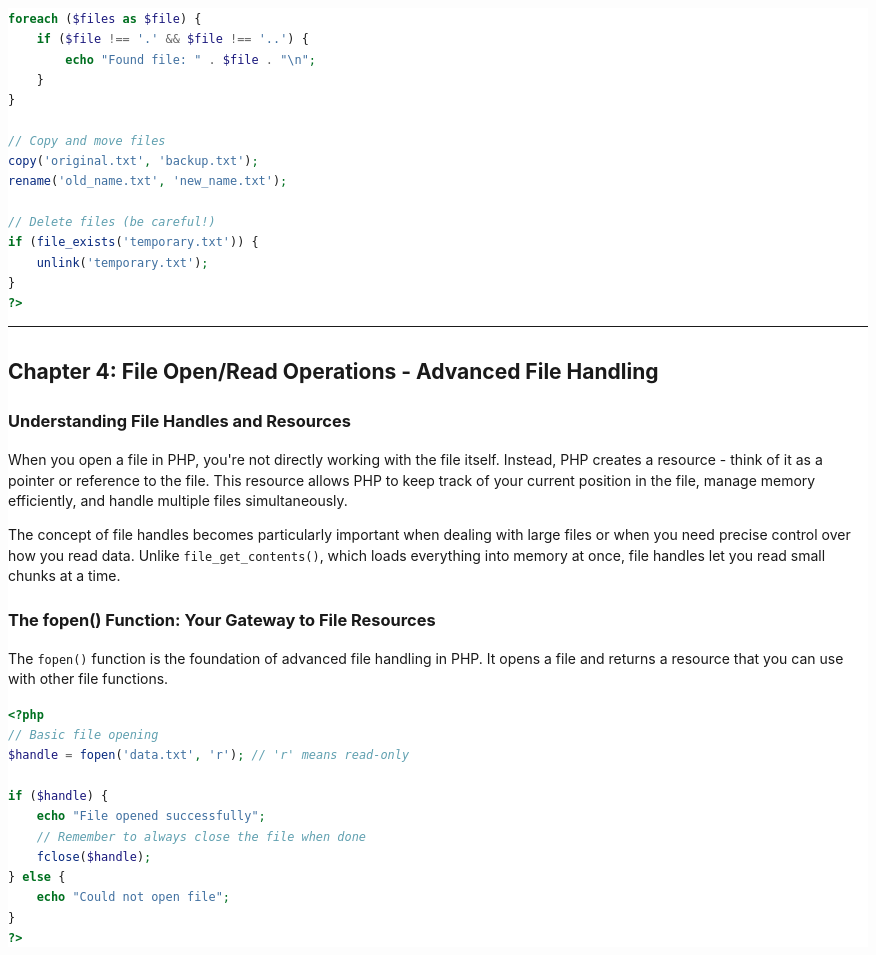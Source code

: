 ```php
foreach ($files as $file) {
    if ($file !== '.' && $file !== '..') {
        echo "Found file: " . $file . "\n";
    }
}

// Copy and move files
copy('original.txt', 'backup.txt');
rename('old_name.txt', 'new_name.txt');

// Delete files (be careful!)
if (file_exists('temporary.txt')) {
    unlink('temporary.txt');
}
?>
```

---

## Chapter 4: File Open/Read Operations - Advanced File Handling

### Understanding File Handles and Resources

When you open a file in PHP, you're not directly working with the file itself. Instead, PHP creates a resource - think of it as a pointer or reference to the file. This resource allows PHP to keep track of your current position in the file, manage memory efficiently, and handle multiple files simultaneously.

The concept of file handles becomes particularly important when dealing with large files or when you need precise control over how you read data. Unlike `file_get_contents()`, which loads everything into memory at once, file handles let you read small chunks at a time.

### The fopen() Function: Your Gateway to File Resources

The `fopen()` function is the foundation of advanced file handling in PHP. It opens a file and returns a resource that you can use with other file functions.

```php
<?php
// Basic file opening
$handle = fopen('data.txt', 'r'); // 'r' means read-only

if ($handle) {
    echo "File opened successfully";
    // Remember to always close the file when done
    fclose($handle);
} else {
    echo "Could not open file";
}
?>
```
